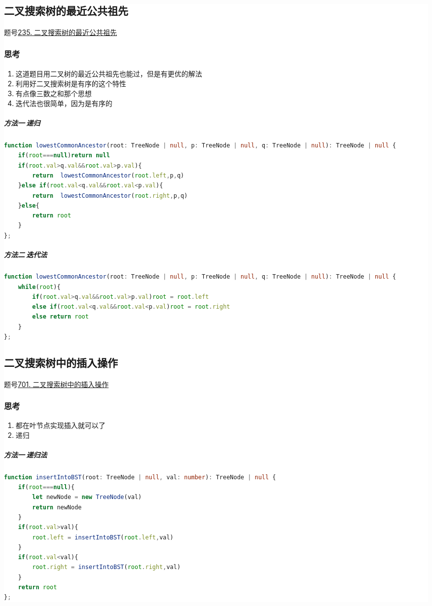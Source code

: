 ## 二叉搜索树的最近公共祖先

题号[235. 二叉搜索树的最近公共祖先](https://leetcode.cn/problems/lowest-common-ancestor-of-a-binary-search-tree/)

### 思考

1. 这道题目用二叉树的最近公共祖先也能过，但是有更优的解法
2. 利用好二叉搜索树是有序的这个特性
3. 有点像三数之和那个思想
4. 迭代法也很简单，因为是有序的

##### 方法一  递归

```ts
function lowestCommonAncestor(root: TreeNode | null, p: TreeNode | null, q: TreeNode | null): TreeNode | null {
    if(root===null)return null
    if(root.val>q.val&&root.val>p.val){
        return  lowestCommonAncestor(root.left,p,q)
    }else if(root.val<q.val&&root.val<p.val){
        return  lowestCommonAncestor(root.right,p,q)
    }else{
        return root  
    }
};
```

##### 方法二 迭代法

```ts
function lowestCommonAncestor(root: TreeNode | null, p: TreeNode | null, q: TreeNode | null): TreeNode | null {
    while(root){
        if(root.val>q.val&&root.val>p.val)root = root.left
        else if(root.val<q.val&&root.val<p.val)root = root.right
        else return root
    }
};
```

## 二叉搜索树中的插入操作

题号[701. 二叉搜索树中的插入操作](https://leetcode.cn/problems/insert-into-a-binary-search-tree/)

### 思考

1. 都在叶节点实现插入就可以了
2. 递归

##### 方法一 递归法

```ts
function insertIntoBST(root: TreeNode | null, val: number): TreeNode | null {
    if(root===null){
        let newNode = new TreeNode(val)
        return newNode
    }
    if(root.val>val){
        root.left = insertIntoBST(root.left,val)
    }
    if(root.val<val){
        root.right = insertIntoBST(root.right,val)
    }
    return root
};
```
